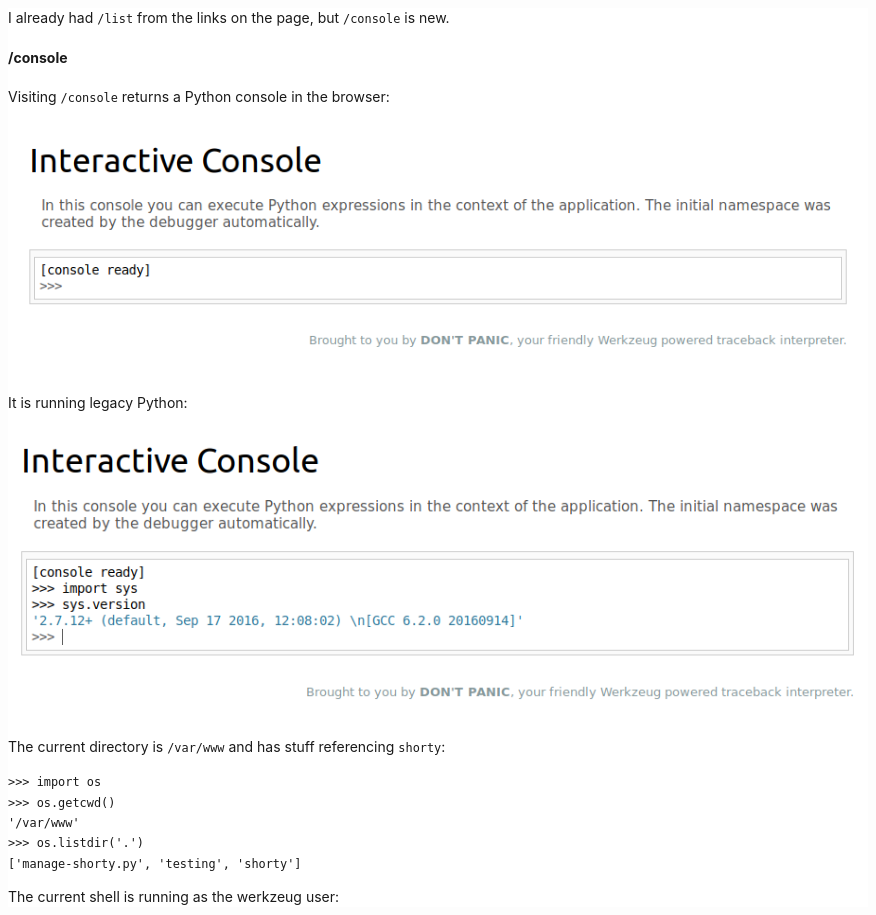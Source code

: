 

I already had `/list` from the links on the page, but `/console` is new.

#### /console

Visiting `/console` returns a Python console in the browser:

![](/img/image-20200803062342737.png)

It is running legacy Python:

![](/img/image-20200803062529999.png)

The current directory is `/var/www` and has stuff referencing `shorty`:



    >>> import os
    >>> os.getcwd()
    '/var/www'
    >>> os.listdir('.')
    ['manage-shorty.py', 'testing', 'shorty']



The current shell is running as the werkzeug user:

